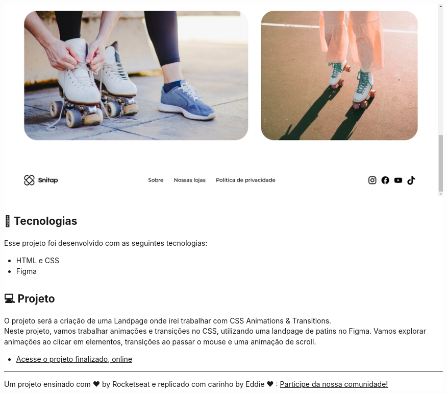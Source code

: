 <p align="center">
  <img alt="Footer da página" src="assets/footer.png" width="100%">
</p>

## 🚀 Tecnologias

Esse projeto foi desenvolvido com as seguintes tecnologias:

- HTML e CSS
- Figma

## 💻 Projeto

O projeto será a criação de uma Landpage onde irei trabalhar com CSS Animations & Transitions. 
<br/>
Neste projeto, vamos trabalhar animações e transições no CSS, utilizando uma landpage de patins no Figma. Vamos explorar animações ao clicar em elementos, transições ao passar o mouse e uma animação de scroll.

- [Acesse o projeto finalizado, online](https://editonr.github.io/LP_PATINS/)

---

Um projeto ensinado com ♥ by Rocketseat e replicado com carinho by Eddie ♥ : [Participe da nossa comunidade!](https://discord.gg/rocketseat)